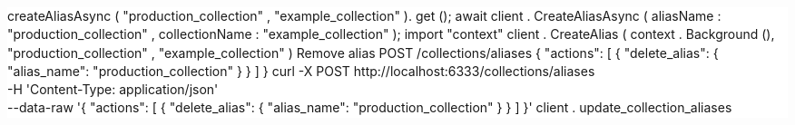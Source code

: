 createAliasAsync
(
"production_collection"
,
"example_collection"
).
get
();
await
client
.
CreateAliasAsync
(
aliasName
:
"production_collection"
,
collectionName
:
"example_collection"
);
import
"context"
client
.
CreateAlias
(
context
.
Background
(),
"production_collection"
,
"example_collection"
)
Remove alias
POST /collections/aliases
{
"actions": [
{
"delete_alias": {
"alias_name": "production_collection"
}
}
]
}
curl -X POST http://localhost:6333/collections/aliases
\
-H
'Content-Type: application/json'
\
--data-raw
'{
"actions": [
{
"delete_alias": {
"alias_name": "production_collection"
}
}
]
}'
client
.
update_collection_aliases